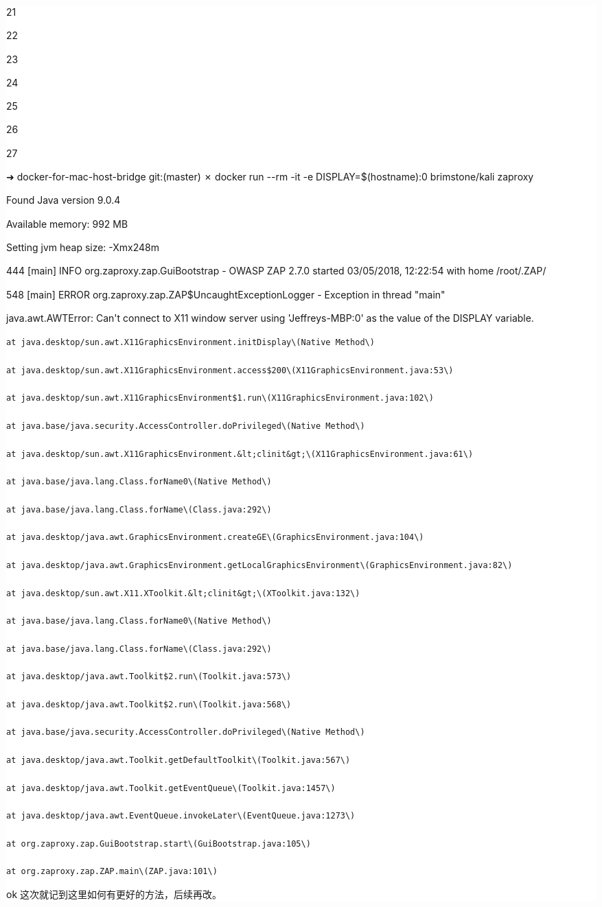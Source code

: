 21

22

23

24

25

26

27

➜  docker-for-mac-host-bridge git:\(master\) ✗ docker run --rm -it -e DISPLAY=$\(hostname\):0 brimstone/kali zaproxy 

Found Java version 9.0.4

Available memory: 992 MB

Setting jvm heap size: -Xmx248m

444 \[main\] INFO org.zaproxy.zap.GuiBootstrap  - OWASP ZAP 2.7.0 started 03/05/2018, 12:22:54 with home /root/.ZAP/

548 \[main\] ERROR org.zaproxy.zap.ZAP$UncaughtExceptionLogger  - Exception in thread "main"

java.awt.AWTError: Can't connect to X11 window server using 'Jeffreys-MBP:0' as the value of the DISPLAY variable.

	at java.desktop/sun.awt.X11GraphicsEnvironment.initDisplay\(Native Method\)

	at java.desktop/sun.awt.X11GraphicsEnvironment.access$200\(X11GraphicsEnvironment.java:53\)

	at java.desktop/sun.awt.X11GraphicsEnvironment$1.run\(X11GraphicsEnvironment.java:102\)

	at java.base/java.security.AccessController.doPrivileged\(Native Method\)

	at java.desktop/sun.awt.X11GraphicsEnvironment.&lt;clinit&gt;\(X11GraphicsEnvironment.java:61\)

	at java.base/java.lang.Class.forName0\(Native Method\)

	at java.base/java.lang.Class.forName\(Class.java:292\)

	at java.desktop/java.awt.GraphicsEnvironment.createGE\(GraphicsEnvironment.java:104\)

	at java.desktop/java.awt.GraphicsEnvironment.getLocalGraphicsEnvironment\(GraphicsEnvironment.java:82\)

	at java.desktop/sun.awt.X11.XToolkit.&lt;clinit&gt;\(XToolkit.java:132\)

	at java.base/java.lang.Class.forName0\(Native Method\)

	at java.base/java.lang.Class.forName\(Class.java:292\)

	at java.desktop/java.awt.Toolkit$2.run\(Toolkit.java:573\)

	at java.desktop/java.awt.Toolkit$2.run\(Toolkit.java:568\)

	at java.base/java.security.AccessController.doPrivileged\(Native Method\)

	at java.desktop/java.awt.Toolkit.getDefaultToolkit\(Toolkit.java:567\)

	at java.desktop/java.awt.Toolkit.getEventQueue\(Toolkit.java:1457\)

	at java.desktop/java.awt.EventQueue.invokeLater\(EventQueue.java:1273\)

	at org.zaproxy.zap.GuiBootstrap.start\(GuiBootstrap.java:105\)

	at org.zaproxy.zap.ZAP.main\(ZAP.java:101\)

ok 这次就记到这里如何有更好的方法，后续再改。

